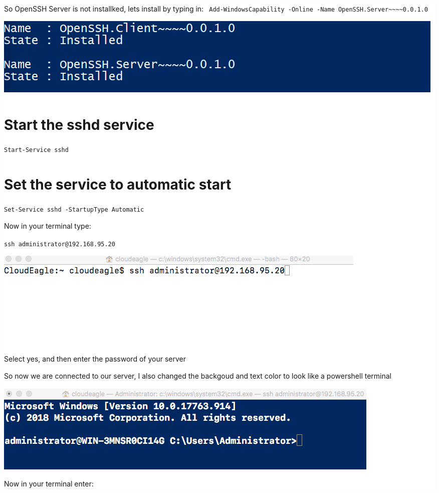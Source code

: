So OpenSSH Server is not installked, lets install by typing in: ``  Add-WindowsCapability -Online -Name OpenSSH.Server~~~~0.0.1.0 ``

![result](/pic/10.png)

# Start the sshd service
`` Start-Service sshd ``

# Set the service to automatic start
`` Set-Service sshd -StartupType Automatic ``

Now in your terminal type:

`` ssh administrator@192.168.95.20 ``


![term](/pic/11.png)


Select yes, and then enter the password of your server

So now we are connected to our server, I also changed the backgoud and text color to look like a powershell terminal    

![term](/pic/13.png)

Now in your terminal enter:
